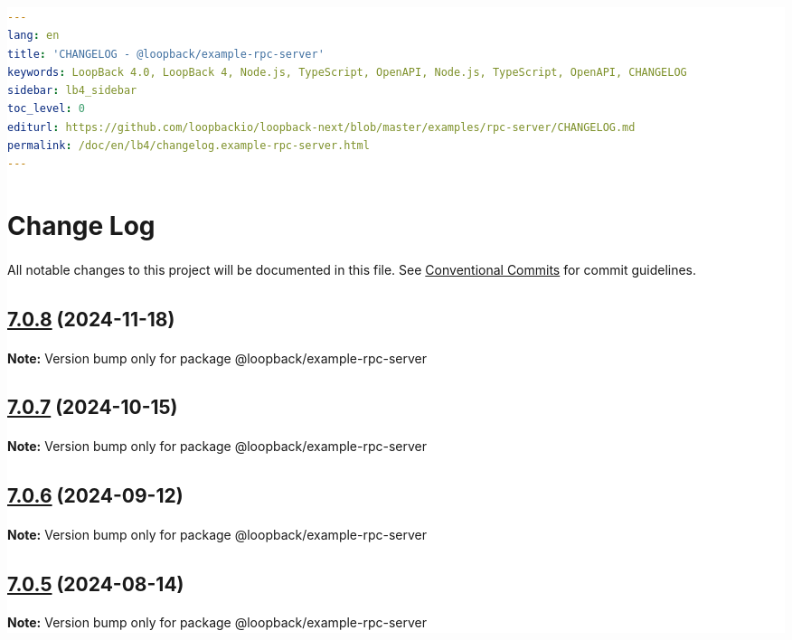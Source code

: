 ```yaml
---
lang: en
title: 'CHANGELOG - @loopback/example-rpc-server'
keywords: LoopBack 4.0, LoopBack 4, Node.js, TypeScript, OpenAPI, Node.js, TypeScript, OpenAPI, CHANGELOG
sidebar: lb4_sidebar
toc_level: 0
editurl: https://github.com/loopbackio/loopback-next/blob/master/examples/rpc-server/CHANGELOG.md
permalink: /doc/en/lb4/changelog.example-rpc-server.html
---
```


# Change Log

All notable changes to this project will be documented in this file.
See [Conventional Commits](https://conventionalcommits.org) for commit guidelines.

## [7.0.8](https://github.com/loopbackio/loopback-next/compare/@loopback/example-rpc-server@7.0.7...@loopback/example-rpc-server@7.0.8) (2024-11-18)

**Note:** Version bump only for package @loopback/example-rpc-server





## [7.0.7](https://github.com/loopbackio/loopback-next/compare/@loopback/example-rpc-server@7.0.6...@loopback/example-rpc-server@7.0.7) (2024-10-15)

**Note:** Version bump only for package @loopback/example-rpc-server





## [7.0.6](https://github.com/loopbackio/loopback-next/compare/@loopback/example-rpc-server@7.0.5...@loopback/example-rpc-server@7.0.6) (2024-09-12)

**Note:** Version bump only for package @loopback/example-rpc-server





## [7.0.5](https://github.com/loopbackio/loopback-next/compare/@loopback/example-rpc-server@7.0.4...@loopback/example-rpc-server@7.0.5) (2024-08-14)

**Note:** Version bump only for package @loopback/example-rpc-server


